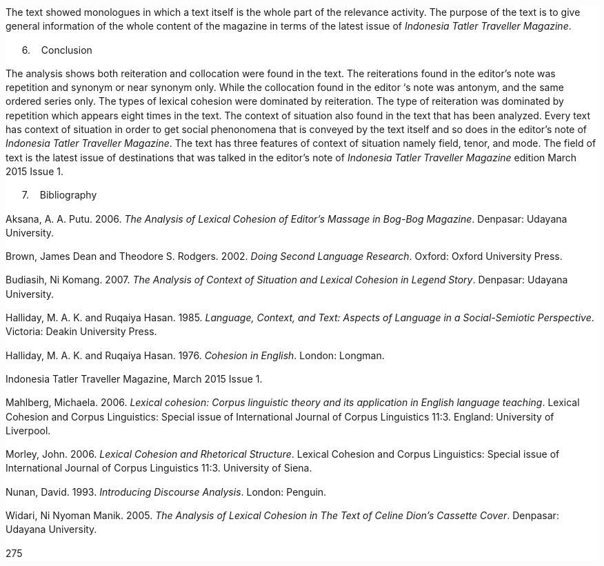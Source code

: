 <p><span class="font2">The text showed monologues in which a text itself is the whole part of the relevance activity. The purpose of the text is to give general information of the whole content of the magazine in terms of the latest issue of </span><span class="font2" style="font-style:italic;">Indonesia Tatler Traveller Magazine</span><span class="font2">.</span></p>
<ul style="list-style:none;"><li>
<p><span class="font2">6. &nbsp;&nbsp;&nbsp;Conclusion</span></p></li></ul>
<p><span class="font2">The analysis shows both reiteration and collocation were found in the text. The reiterations found in the editor’s note was repetition and synonym or near synonym only. While the collocation found in the editor ‘s note was antonym, and the same ordered series only. The types of lexical cohesion were dominated by reiteration. The type of reiteration was dominated by repetition which appears eight times in the text. The context of situation also found in the text that has been analyzed. Every text has context of situation in order to get social phenonomena that is conveyed by the text itself and so does in the editor’s note of </span><span class="font2" style="font-style:italic;">Indonesia Tatler Traveller Magazine</span><span class="font2">. The text has three features of context of situation namely field, tenor, and mode. The field of text is the latest issue of destinations that was talked in the editor’s note of </span><span class="font2" style="font-style:italic;">Indonesia Tatler Traveller Magazine</span><span class="font2"> edition March 2015 Issue 1.</span></p>
<ul style="list-style:none;"><li>
<p><span class="font2">7. &nbsp;&nbsp;&nbsp;Bibliography</span></p></li></ul>
<p><span class="font2">Aksana, A. A. Putu. 2006. </span><span class="font2" style="font-style:italic;">The Analysis of Lexical Cohesion of Editor’s Massage in Bog-Bog Magazine</span><span class="font2">. Denpasar: Udayana University.</span></p>
<p><span class="font2">Brown, James Dean and Theodore S. Rodgers. 2002. </span><span class="font2" style="font-style:italic;">Doing Second Language Research</span><span class="font2">. Oxford: Oxford University Press.</span></p>
<p><span class="font2">Budiasih, Ni Komang. 2007. </span><span class="font2" style="font-style:italic;">The Analysis of Context of Situation and Lexical Cohesion in Legend Story</span><span class="font2">. Denpasar: Udayana University.</span></p>
<p><span class="font2">Halliday, M. A. K. and Ruqaiya Hasan. 1985. </span><span class="font2" style="font-style:italic;">Language, Context, and Text: Aspects of Language in a Social-Semiotic Perspective</span><span class="font2">. Victoria: Deakin University Press.</span></p>
<p><span class="font2">Halliday, M. A. K. and Ruqaiya Hasan. 1976. </span><span class="font2" style="font-style:italic;">Cohesion in English</span><span class="font2">. London: Longman.</span></p>
<p><span class="font2">Indonesia Tatler Traveller Magazine, March 2015 Issue 1.</span></p>
<p><span class="font2">Mahlberg, Michaela. 2006. </span><span class="font2" style="font-style:italic;">Lexical cohesion: Corpus linguistic theory and its application in English language teaching</span><span class="font2">. Lexical Cohesion and Corpus Linguistics: Special issue of International Journal of Corpus Linguistics 11:3. England: University of Liverpool.</span></p>
<p><span class="font2">Morley, John. 2006. </span><span class="font2" style="font-style:italic;">Lexical Cohesion and Rhetorical Structure</span><span class="font2">. Lexical Cohesion and Corpus Linguistics: Special issue of International Journal of Corpus Linguistics 11:3. University of Siena.</span></p>
<p><span class="font2">Nunan, David. 1993. </span><span class="font2" style="font-style:italic;">Introducing Discourse Analysis</span><span class="font2">. London: Penguin.</span></p>
<p><span class="font2">Widari, Ni Nyoman Manik. 2005. </span><span class="font2" style="font-style:italic;">The Analysis of Lexical Cohesion in The Text of Celine Dion’s Cassette Cover</span><span class="font2">. Denpasar: Udayana University.</span></p>
<p><span class="font1">275</span></p>